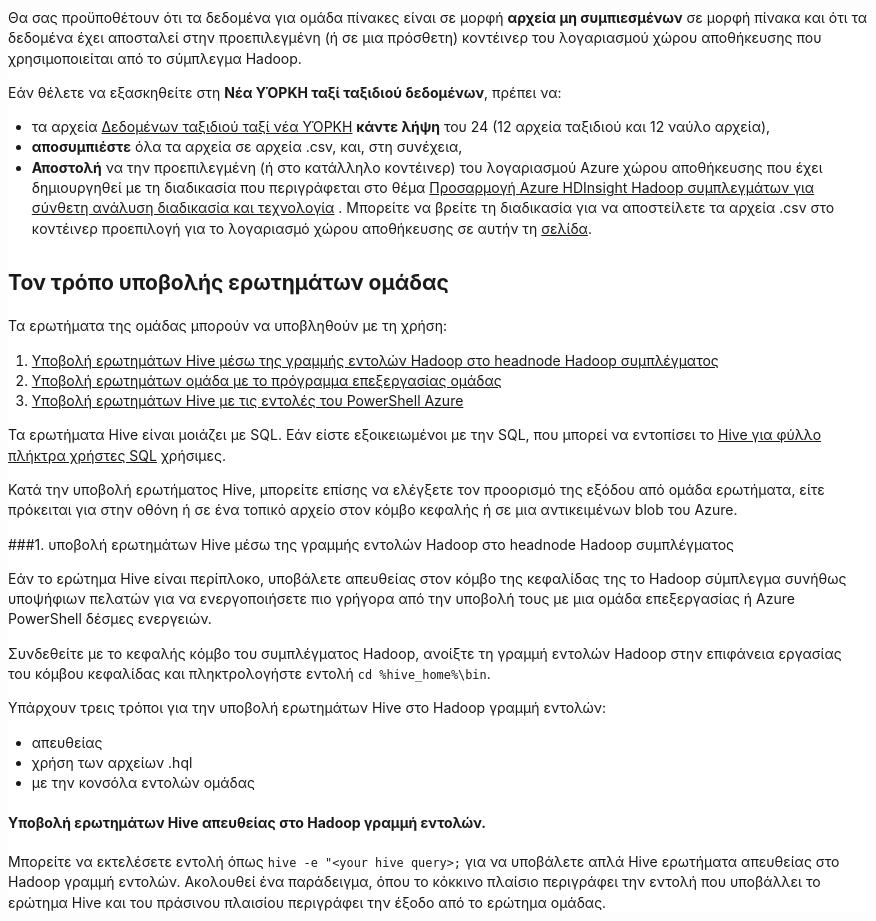 Θα σας προϋποθέτουν ότι τα δεδομένα για ομάδα πίνακες είναι σε μορφή **αρχεία μη συμπιεσμένων** σε μορφή πίνακα και ότι τα δεδομένα έχει αποσταλεί στην προεπιλεγμένη (ή σε μια πρόσθετη) κοντέινερ του λογαριασμού χώρου αποθήκευσης που χρησιμοποιείται από το σύμπλεγμα Hadoop.

Εάν θέλετε να εξασκηθείτε στη **Νέα ΥΌΡΚΗ ταξί ταξιδιού δεδομένων**, πρέπει να:

- τα αρχεία [Δεδομένων ταξιδιού ταξί νέα ΥΌΡΚΗ](http://www.andresmh.com/nyctaxitrips) **κάντε λήψη** του 24 (12 αρχεία ταξιδιού και 12 ναύλο αρχεία),
- **αποσυμπιέστε** όλα τα αρχεία σε αρχεία .csv, και, στη συνέχεια,
- **Αποστολή** να την προεπιλεγμένη (ή στο κατάλληλο κοντέινερ) του λογαριασμού Azure χώρου αποθήκευσης που έχει δημιουργηθεί με τη διαδικασία που περιγράφεται στο θέμα [Προσαρμογή Azure HDInsight Hadoop συμπλεγμάτων για σύνθετη ανάλυση διαδικασία και τεχνολογία](machine-learning-data-science-customize-hadoop-cluster.md) . Μπορείτε να βρείτε τη διαδικασία για να αποστείλετε τα αρχεία .csv στο κοντέινερ προεπιλογή για το λογαριασμό χώρου αποθήκευσης σε αυτήν τη [σελίδα](machine-learning-data-science-process-hive-walkthrough.md#upload).


## <a name="submit"></a>Τον τρόπο υποβολής ερωτημάτων ομάδας

Τα ερωτήματα της ομάδας μπορούν να υποβληθούν με τη χρήση:

1. [Υποβολή ερωτημάτων Hive μέσω της γραμμής εντολών Hadoop στο headnode Hadoop συμπλέγματος](#headnode)
2. [Υποβολή ερωτημάτων ομάδα με το πρόγραμμα επεξεργασίας ομάδας](#hive-editor)
3. [Υποβολή ερωτημάτων Hive με τις εντολές του PowerShell Azure](#ps)

Τα ερωτήματα Hive είναι μοιάζει με SQL. Εάν είστε εξοικειωμένοι με την SQL, που μπορεί να εντοπίσει το [Hive για φύλλο πλήκτρα χρήστες SQL](http://hortonworks.com/wp-content/uploads/2013/05/hql_cheat_sheet.pdf) χρήσιμες.

Κατά την υποβολή ερωτήματος Hive, μπορείτε επίσης να ελέγξετε τον προορισμό της εξόδου από ομάδα ερωτήματα, είτε πρόκειται για στην οθόνη ή σε ένα τοπικό αρχείο στον κόμβο κεφαλής ή σε μια αντικειμένων blob του Azure.


###<a name="headnode"></a>1. υποβολή ερωτημάτων Hive μέσω της γραμμής εντολών Hadoop στο headnode Hadoop συμπλέγματος

Εάν το ερώτημα Hive είναι περίπλοκο, υποβάλετε απευθείας στον κόμβο της κεφαλίδας της το Hadoop σύμπλεγμα συνήθως υποψήφιων πελατών για να ενεργοποιήσετε πιο γρήγορα από την υποβολή τους με μια ομάδα επεξεργασίας ή Azure PowerShell δέσμες ενεργειών.

Συνδεθείτε με το κεφαλής κόμβο του συμπλέγματος Hadoop, ανοίξτε τη γραμμή εντολών Hadoop στην επιφάνεια εργασίας του κόμβου κεφαλίδας και πληκτρολογήστε εντολή `cd %hive_home%\bin`.

Υπάρχουν τρεις τρόποι για την υποβολή ερωτημάτων Hive στο Hadoop γραμμή εντολών:

* απευθείας
* χρήση των αρχείων .hql
* με την κονσόλα εντολών ομάδας

#### <a name="submit-hive-queries-directly-in-hadoop-command-line"></a>Υποβολή ερωτημάτων Hive απευθείας στο Hadoop γραμμή εντολών.

Μπορείτε να εκτελέσετε εντολή όπως `hive -e "<your hive query>;` για να υποβάλετε απλά Hive ερωτήματα απευθείας στο Hadoop γραμμή εντολών. Ακολουθεί ένα παράδειγμα, όπου το κόκκινο πλαίσιο περιγράφει την εντολή που υποβάλλει το ερώτημα Hive και του πράσινου πλαισίου περιγράφει την έξοδο από το ερώτημα ομάδας.
